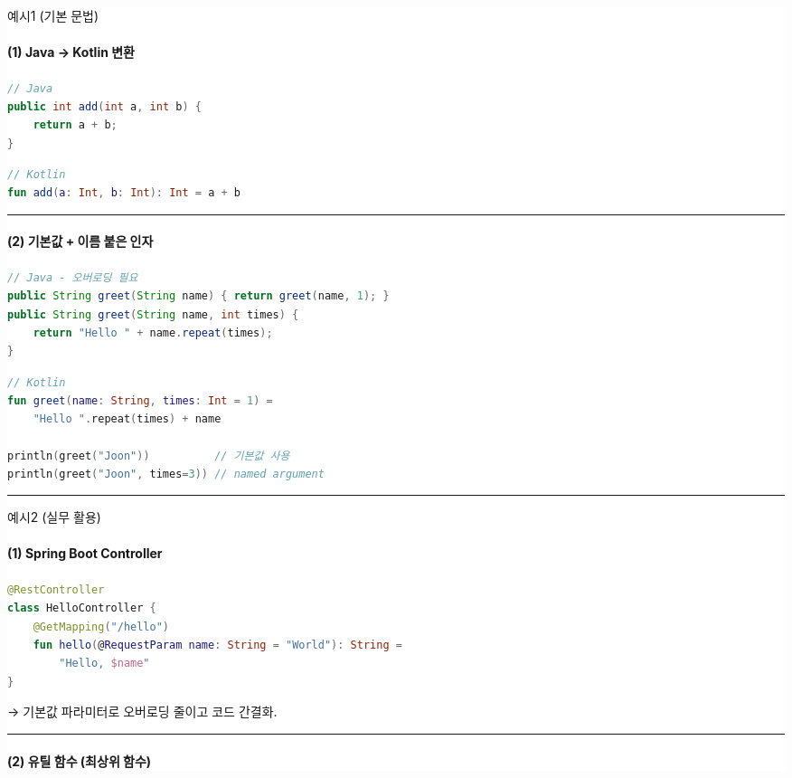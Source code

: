 예시1 (기본 문법)

#### (1) Java → Kotlin 변환

```java
// Java
public int add(int a, int b) {
    return a + b;
}
```

```kotlin
// Kotlin
fun add(a: Int, b: Int): Int = a + b
```

***

#### (2) 기본값 + 이름 붙은 인자

```java
// Java - 오버로딩 필요
public String greet(String name) { return greet(name, 1); }
public String greet(String name, int times) {
    return "Hello " + name.repeat(times);
}
```

```kotlin
// Kotlin
fun greet(name: String, times: Int = 1) =
    "Hello ".repeat(times) + name

println(greet("Joon"))          // 기본값 사용
println(greet("Joon", times=3)) // named argument
```

***

예시2 (실무 활용)

#### (1) Spring Boot Controller

```kotlin
@RestController
class HelloController {
    @GetMapping("/hello")
    fun hello(@RequestParam name: String = "World"): String =
        "Hello, $name"
}
```

→ 기본값 파라미터로 오버로딩 줄이고 코드 간결화.

***

#### (2) 유틸 함수 (최상위 함수)
